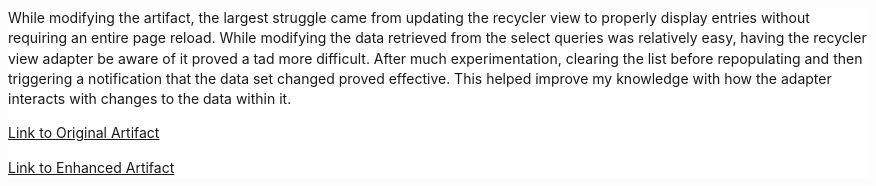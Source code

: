 While modifying the artifact, the largest struggle came from updating the recycler view to properly display entries without requiring an entire page reload. While modifying the data retrieved from the select queries was relatively easy, having the recycler view adapter be aware of it proved a tad more difficult. After much experimentation, clearing the list before repopulating and then triggering a notification that the data set changed proved effective. This helped improve my knowledge with how the adapter interacts with changes to the data within it.

[Link to Original Artifact](https://github.com/CodyMacLeod/CS360-Portfolio)

[Link to Enhanced Artifact](https://github.com/CodyMacLeod/codymacleod.github.io/tree/main/Weight%20Tracking%20Application%20Enhanced)
